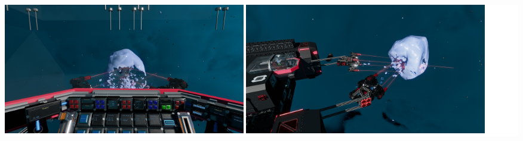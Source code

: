 <img src="photos/20221126234439_1.jpg" alt="Shifter" width="400" /> <img src="photos/20221126234347_1.jpg" alt="Shifter" width="400" />